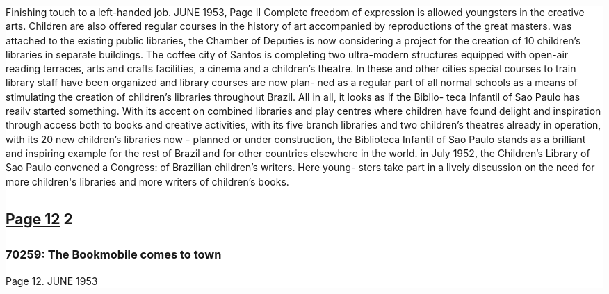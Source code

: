 Finishing touch to a left-handed job. 
JUNE 1953, Page II 
Complete freedom of expression is 
allowed youngsters in the creative arts. Children are also offered regular courses 
in the history of art accompanied by reproductions of the great masters. 
was attached to the existing public 
libraries, the Chamber of Deputies 
is now considering a project for the 
creation of 10 children’s libraries in 
separate buildings. The coffee 
city of Santos is completing two 
ultra-modern structures equipped 
with open-air reading terraces, arts 
and crafts facilities, a cinema and 
a children’s theatre. In these and 
other cities special courses to train 
library staff have been organized 
and library courses are now plan- 
ned as a regular part of all normal 
schools as a means of stimulating 
the creation of children’s libraries 
throughout Brazil. 
All in all, it looks as if the Biblio- 
teca Infantil of Sao Paulo has 
reailv started something. With its 
accent on combined libraries and 
play centres where children have 
found delight and inspiration 
through access both to books and 
creative activities, with its five 
branch libraries and two children’s 
theatres already in operation, with 
its 20 new children’s libraries now - 
planned or under construction, the 
Biblioteca Infantil of Sao Paulo 
stands as a brilliant and inspiring 
example for the rest of Brazil and 
for other countries elsewhere in the 
world. 
in July 1952, the Children’s Library of Sao Paulo convened a Congress: of Brazilian children’s writers. Here young- 
sters take part in a lively discussion on the need for more children's libraries and more writers of children’s books. 

## [Page 12](070250engo.pdf#page=12) 2

### 70259: The Bookmobile comes to town

  
Page 12. JUNE 1953 

